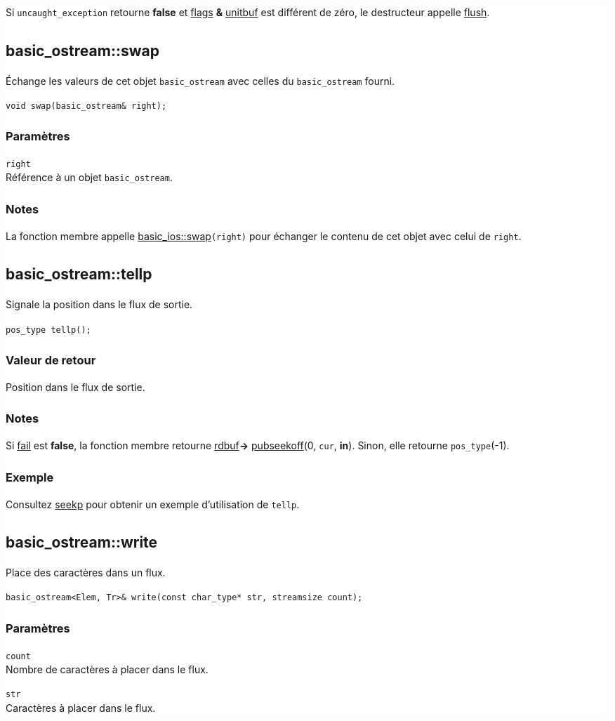 Si `uncaught_exception` retourne **false** et [flags](../standard-library/ios-base-class.md#flags) **&** [unitbuf](../standard-library/ios-functions.md#unitbuf) est différent de zéro, le destructeur appelle [flush](#flush).  
  
##  <a name="swap"></a>  basic_ostream::swap  
 Échange les valeurs de cet objet `basic_ostream` avec celles du `basic_ostream` fourni.  
  
```  
void swap(basic_ostream& right);
```  
  
### <a name="parameters"></a>Paramètres  
 `right`  
 Référence à un objet `basic_ostream`.  
  
### <a name="remarks"></a>Notes  
 La fonction membre appelle [basic_ios::swap](../standard-library/basic-ios-class.md#swap)`(right)` pour échanger le contenu de cet objet avec celui de `right`.  
  
##  <a name="tellp"></a>  basic_ostream::tellp  
 Signale la position dans le flux de sortie.  
  
```  
pos_type tellp();
```  
  
### <a name="return-value"></a>Valeur de retour  
 Position dans le flux de sortie.  
  
### <a name="remarks"></a>Notes  
 Si [fail](../standard-library/basic-ios-class.md#fail) est **false**, la fonction membre retourne [rdbuf](../standard-library/basic-ios-class.md#rdbuf)**->** [pubseekoff](../standard-library/basic-streambuf-class.md#pubseekoff)(0, `cur`, **in**). Sinon, elle retourne `pos_type`(-1).  
  
### <a name="example"></a>Exemple  
  Consultez [seekp](#seekp) pour obtenir un exemple d’utilisation de `tellp`.  
  
##  <a name="write"></a>  basic_ostream::write  
 Place des caractères dans un flux.  
  
```  
basic_ostream<Elem, Tr>& write(const char_type* str, streamsize count);
```  
  
### <a name="parameters"></a>Paramètres  
 `count`  
 Nombre de caractères à placer dans le flux.  
  
 `str`  
 Caractères à placer dans le flux.  
  
